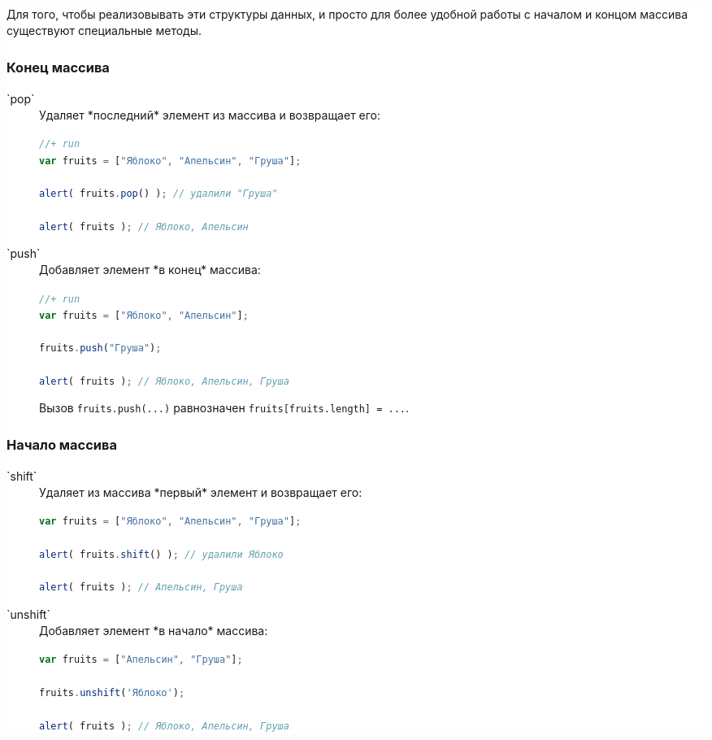Для того, чтобы реализовывать эти структуры данных, и просто для более удобной работы с началом и концом массива существуют специальные методы.

### Конец массива

<dl>
<dt>`pop`</dt>
<dd>Удаляет *последний* элемент из массива и возвращает его:

```js
//+ run
var fruits = ["Яблоко", "Апельсин", "Груша"];

alert( fruits.pop() ); // удалили "Груша"

alert( fruits ); // Яблоко, Апельсин
```

</dd>
<dt>`push`</dt>
<dd>Добавляет элемент *в конец* массива:

```js
//+ run
var fruits = ["Яблоко", "Апельсин"];

fruits.push("Груша");

alert( fruits ); // Яблоко, Апельсин, Груша
```

Вызов `fruits.push(...)` равнозначен `fruits[fruits.length] = ...`.
</dd>
</dl>

### Начало массива

<dl>
<dt>`shift`</dt>
<dd>Удаляет из массива *первый* элемент и возвращает его:

```js
var fruits = ["Яблоко", "Апельсин", "Груша"];

alert( fruits.shift() ); // удалили Яблоко

alert( fruits ); // Апельсин, Груша
```

</dd>
<dt>`unshift`</dt>
<dd>Добавляет элемент *в начало* массива:

```js
var fruits = ["Апельсин", "Груша"];

fruits.unshift('Яблоко');

alert( fruits ); // Яблоко, Апельсин, Груша
```
